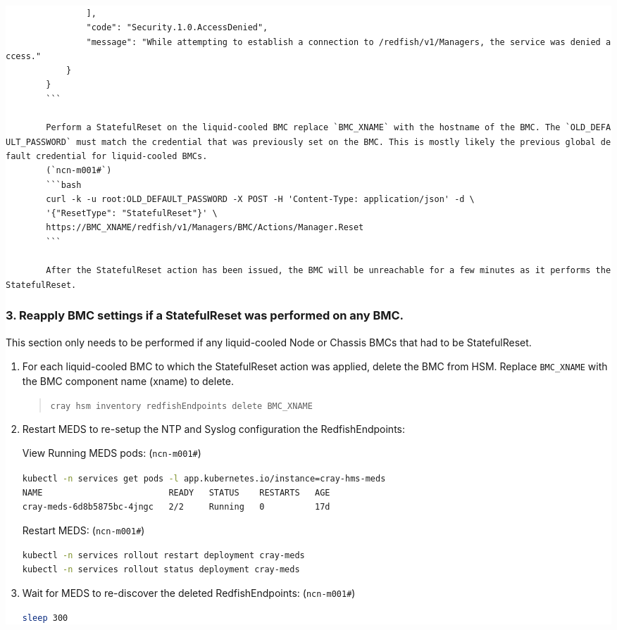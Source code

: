                     ],
                    "code": "Security.1.0.AccessDenied",
                    "message": "While attempting to establish a connection to /redfish/v1/Managers, the service was denied access."
                }
            }
            ```

            Perform a StatefulReset on the liquid-cooled BMC replace `BMC_XNAME` with the hostname of the BMC. The `OLD_DEFAULT_PASSWORD` must match the credential that was previously set on the BMC. This is mostly likely the previous global default credential for liquid-cooled BMCs.
            (`ncn-m001#`)
            ```bash
            curl -k -u root:OLD_DEFAULT_PASSWORD -X POST -H 'Content-Type: application/json' -d \
            '{"ResetType": "StatefulReset"}' \
            https://BMC_XNAME/redfish/v1/Managers/BMC/Actions/Manager.Reset
            ```

            After the StatefulReset action has been issued, the BMC will be unreachable for a few minutes as it performs the StatefulReset.

### 3. Reapply BMC settings if a StatefulReset was performed on any BMC.
This section only needs to be performed if any liquid-cooled Node or Chassis BMCs that had to be StatefulReset.

1. For each liquid-cooled BMC to which the StatefulReset action was applied, delete the BMC from HSM. Replace `BMC_XNAME` with the BMC component name (xname) to delete.
    > ```bash
    > cray hsm inventory redfishEndpoints delete BMC_XNAME
    > ```

2. Restart MEDS to re-setup the NTP and Syslog configuration the RedfishEndpoints:

    View Running MEDS pods:
    (`ncn-m001#`)
    ```bash
    kubectl -n services get pods -l app.kubernetes.io/instance=cray-hms-meds
    NAME                         READY   STATUS    RESTARTS   AGE
    cray-meds-6d8b5875bc-4jngc   2/2     Running   0          17d
    ```

    Restart MEDS:
    (`ncn-m001#`)
    ```bash
    kubectl -n services rollout restart deployment cray-meds
    kubectl -n services rollout status deployment cray-meds
    ```

3. Wait for MEDS to re-discover the deleted RedfishEndpoints:
    (`ncn-m001#`)
    ```bash
    sleep 300
    ```
